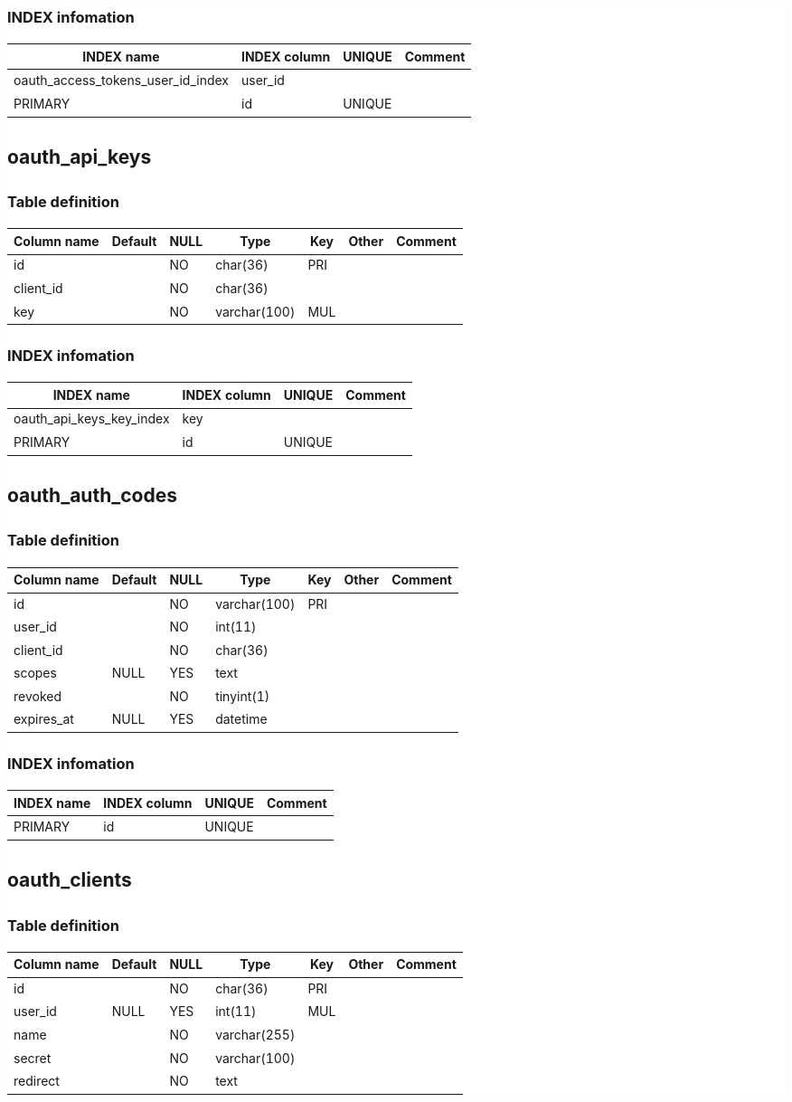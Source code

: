 ### INDEX infomation
| INDEX name | INDEX column | UNIQUE |Comment | 
|---|---|---|---|
| oauth_access_tokens_user_id_index| user_id| | |
| PRIMARY| id| UNIQUE| |

## oauth_api_keys
### Table definition
| Column name | Default | NULL | Type | Key | Other | Comment 
|---|---|---|---|---|---|---|
| id| | NO| char(36)| PRI| | |
| client_id| | NO| char(36)| | | |
| key| | NO| varchar(100)| MUL| | |

### INDEX infomation
| INDEX name | INDEX column | UNIQUE |Comment | 
|---|---|---|---|
| oauth_api_keys_key_index| key| | |
| PRIMARY| id| UNIQUE| |

## oauth_auth_codes
### Table definition
| Column name | Default | NULL | Type | Key | Other | Comment 
|---|---|---|---|---|---|---|
| id| | NO| varchar(100)| PRI| | |
| user_id| | NO| int(11)| | | |
| client_id| | NO| char(36)| | | |
| scopes| NULL| YES| text| | | |
| revoked| | NO| tinyint(1)| | | |
| expires_at| NULL| YES| datetime| | | |

### INDEX infomation
| INDEX name | INDEX column | UNIQUE |Comment | 
|---|---|---|---|
| PRIMARY| id| UNIQUE| |

## oauth_clients
### Table definition
| Column name | Default | NULL | Type | Key | Other | Comment 
|---|---|---|---|---|---|---|
| id| | NO| char(36)| PRI| | |
| user_id| NULL| YES| int(11)| MUL| | |
| name| | NO| varchar(255)| | | |
| secret| | NO| varchar(100)| | | |
| redirect| | NO| text| | | |